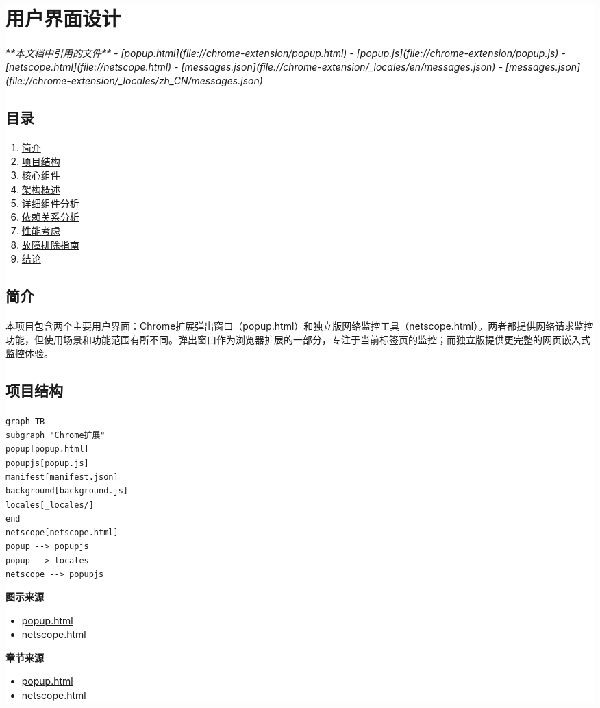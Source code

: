 
# 用户界面设计

<cite>
**本文档中引用的文件**
- [popup.html](file://chrome-extension/popup.html)
- [popup.js](file://chrome-extension/popup.js)
- [netscope.html](file://netscope.html)
- [messages.json](file://chrome-extension/_locales/en/messages.json)
- [messages.json](file://chrome-extension/_locales/zh_CN/messages.json)
</cite>

## 目录
1. [简介](#简介)
2. [项目结构](#项目结构)
3. [核心组件](#核心组件)
4. [架构概述](#架构概述)
5. [详细组件分析](#详细组件分析)
6. [依赖关系分析](#依赖关系分析)
7. [性能考虑](#性能考虑)
8. [故障排除指南](#故障排除指南)
9. [结论](#结论)

## 简介
本项目包含两个主要用户界面：Chrome扩展弹出窗口（popup.html）和独立版网络监控工具（netscope.html）。两者都提供网络请求监控功能，但使用场景和功能范围有所不同。弹出窗口作为浏览器扩展的一部分，专注于当前标签页的监控；而独立版提供更完整的网页嵌入式监控体验。

## 项目结构

```mermaid
graph TB
subgraph "Chrome扩展"
popup[popup.html]
popupjs[popup.js]
manifest[manifest.json]
background[background.js]
locales[_locales/]
end
netscope[netscope.html]
popup --> popupjs
popup --> locales
netscope --> popupjs
```

**图示来源**
- [popup.html](file://chrome-extension/popup.html#L1-L236)
- [netscope.html](file://netscope.html#L1-L799)

**章节来源**
- [popup.html](file://chrome-extension/popup.html#L1-L236)
- [netscope.html](file://netscope.html#L1-L799)
